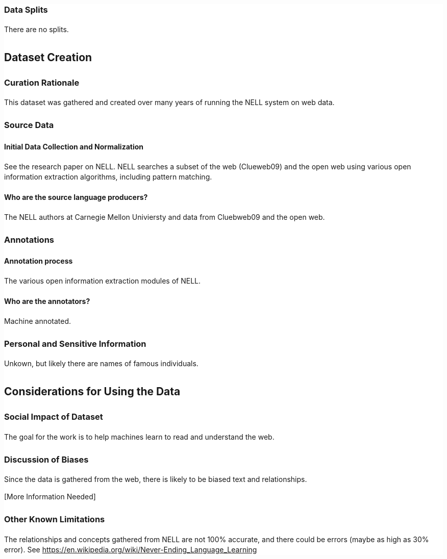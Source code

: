 ### Data Splits

There are no splits. 

## Dataset Creation

### Curation Rationale

This dataset was gathered and created over many years of running the NELL system on web data.

### Source Data

#### Initial Data Collection and Normalization

See the research paper on NELL. NELL searches a subset of the web
(Clueweb09) and the open web using various open information extraction
algorithms, including pattern matching.

#### Who are the source language producers?

The NELL authors at Carnegie Mellon Univiersty and data from Cluebweb09 and the open web. 

### Annotations

#### Annotation process

The various open information extraction modules of NELL.

#### Who are the annotators?

Machine annotated.

### Personal and Sensitive Information

Unkown, but likely there are names of famous individuals.

## Considerations for Using the Data

### Social Impact of Dataset

The goal for the work is to help machines learn to read and understand the web.

### Discussion of Biases

Since the data is gathered from the web, there is likely to be biased text and relationships.

[More Information Needed]

### Other Known Limitations

The relationships and concepts gathered from NELL are not 100% accurate, and there could be errors (maybe as high as 30% error). 
See https://en.wikipedia.org/wiki/Never-Ending_Language_Learning
